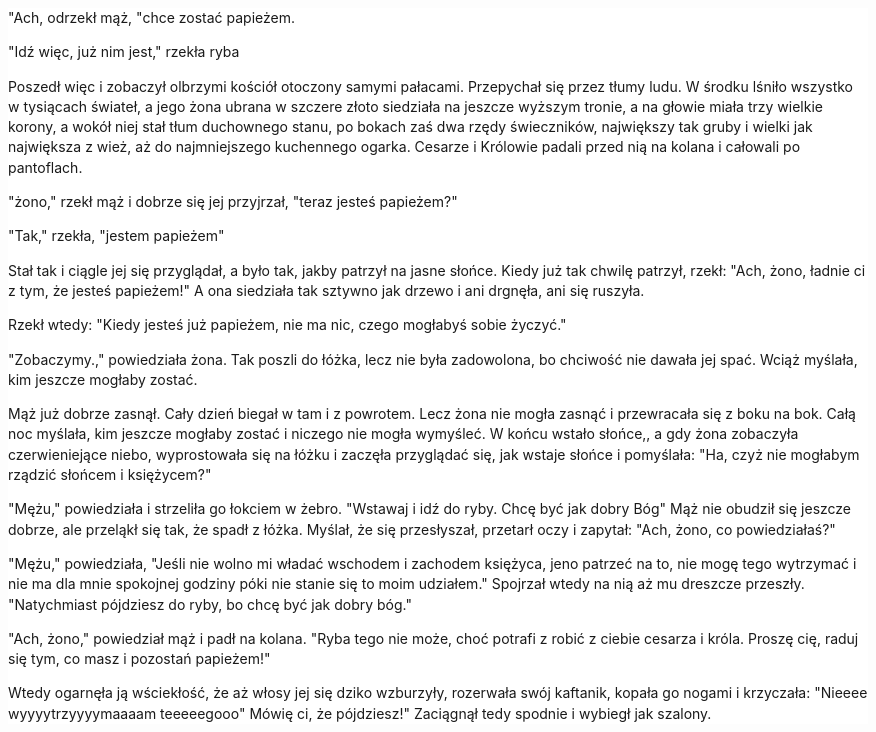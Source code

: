 "Ach, odrzekł mąż, "chce zostać papieżem.

"Idź więc, już nim jest," rzekła ryba

Poszedł więc i zobaczył olbrzymi kościół otoczony samymi pałacami.
Przepychał się przez tłumy ludu. W środku lśniło wszystko w tysiącach
świateł, a jego żona ubrana w szczere złoto siedziała na jeszcze wyższym
tronie, a na głowie miała trzy wielkie korony, a wokół niej stał tłum
duchownego stanu, po bokach zaś dwa rzędy świeczników, największy tak
gruby i wielki jak największa z wież, aż do najmniejszego kuchennego
ogarka. Cesarze i Królowie padali przed nią na kolana i całowali po
pantoflach.

"żono," rzekł mąż i dobrze się jej przyjrzał, "teraz jesteś
papieżem?"

"Tak," rzekła, "jestem papieżem"

Stał tak i ciągle jej się przyglądał, a było tak, jakby patrzył na jasne
słońce. Kiedy już tak chwilę patrzył, rzekł: "Ach, żono, ładnie ci z
tym, że jesteś papieżem!" A ona siedziała tak sztywno jak drzewo i ani
drgnęła, ani się ruszyła.

Rzekł wtedy: "Kiedy jesteś już papieżem, nie ma nic, czego mogłabyś
sobie życzyć."

"Zobaczymy.," powiedziała żona. Tak poszli do łóżka, lecz nie była
zadowolona, bo chciwość nie dawała jej spać. Wciąż myślała, kim jeszcze
mogłaby zostać.

Mąż już dobrze zasnął. Cały dzień biegał w tam i z powrotem. Lecz żona
nie mogła zasnąć i przewracała się z boku na bok. Całą noc myślała, kim
jeszcze mogłaby zostać i niczego nie mogła wymyśleć. W końcu wstało
słońce,, a gdy żona zobaczyła czerwieniejące niebo, wyprostowała się na
łóżku i zaczęła przyglądać się, jak wstaje słońce i pomyślała: "Ha,
czyż nie mogłabym rządzić słońcem i księżycem?"

"Mężu," powiedziała i strzeliła go łokciem w żebro. "Wstawaj i idź do
ryby. Chcę być jak dobry Bóg" Mąż nie obudził się jeszcze dobrze, ale
przeląkł się tak, że spadł z łóżka. Myślał, że się przesłyszał, przetarł
oczy i zapytał: "Ach, żono, co powiedziałaś?"

"Mężu," powiedziała, "Jeśli nie wolno mi władać wschodem i zachodem
księżyca, jeno patrzeć na to, nie mogę tego wytrzymać i nie ma dla mnie
spokojnej godziny póki nie stanie się to moim udziałem." Spojrzał wtedy
na nią aż mu dreszcze przeszły. "Natychmiast pójdziesz do ryby, bo chcę
być jak dobry bóg."

"Ach, żono," powiedział mąż i padł na kolana. "Ryba tego nie może,
choć potrafi z robić z ciebie cesarza i króla. Proszę cię, raduj się
tym, co masz i pozostań papieżem!"

Wtedy ogarnęła ją wściekłość, że aż włosy jej się dziko wzburzyły,
rozerwała swój kaftanik, kopała go nogami i krzyczała: "Nieeee
wyyyytrzyyyymaaaam teeeeegooo" Mówię ci, że pójdziesz!" Zaciągnął tedy
spodnie i wybiegł jak szalony.
